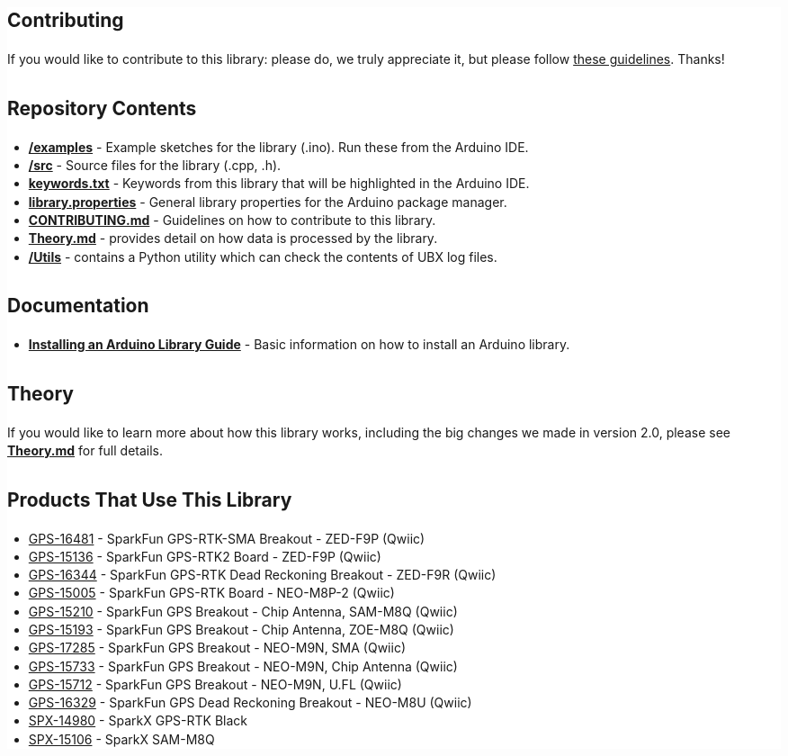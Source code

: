 ## Contributing

If you would like to contribute to this library: please do, we truly appreciate it, but please follow [these guidelines](./CONTRIBUTING.md). Thanks!

## Repository Contents

* [**/examples**](./examples) - Example sketches for the library (.ino). Run these from the Arduino IDE.
* [**/src**](./src) - Source files for the library (.cpp, .h).
* [**keywords.txt**](./keywords.txt) - Keywords from this library that will be highlighted in the Arduino IDE.
* [**library.properties**](./library.properties) - General library properties for the Arduino package manager.
* [**CONTRIBUTING.md**](./CONTRIBUTING.md) - Guidelines on how to contribute to this library.
* [**Theory.md**](./Theory.md) - provides detail on how data is processed by the library.
* [**/Utils**](./Utils) - contains a Python utility which can check the contents of UBX log files.

## Documentation

* [**Installing an Arduino Library Guide**](https://learn.sparkfun.com/tutorials/installing-an-arduino-library) - Basic information on how to install an Arduino library.

## Theory

If you would like to learn more about how this library works, including the big changes we made in version 2.0, please see [**Theory.md**](./Theory.md) for full details.

## Products That Use This Library

* [GPS-16481](https://www.sparkfun.com/products/16481) - SparkFun GPS-RTK-SMA Breakout - ZED-F9P (Qwiic)
* [GPS-15136](https://www.sparkfun.com/products/15136) - SparkFun GPS-RTK2 Board - ZED-F9P (Qwiic)
* [GPS-16344](https://www.sparkfun.com/products/16344) - SparkFun GPS-RTK Dead Reckoning Breakout - ZED-F9R (Qwiic)
* [GPS-15005](https://www.sparkfun.com/products/15005) - SparkFun GPS-RTK Board - NEO-M8P-2 (Qwiic)
* [GPS-15210](https://www.sparkfun.com/products/15210) - SparkFun GPS Breakout - Chip Antenna, SAM-M8Q (Qwiic)
* [GPS-15193](https://www.sparkfun.com/products/15193) - SparkFun GPS Breakout - Chip Antenna, ZOE-M8Q (Qwiic)
* [GPS-17285](https://www.sparkfun.com/products/17285) - SparkFun GPS Breakout - NEO-M9N, SMA (Qwiic)
* [GPS-15733](https://www.sparkfun.com/products/15733) - SparkFun GPS Breakout - NEO-M9N, Chip Antenna (Qwiic)
* [GPS-15712](https://www.sparkfun.com/products/15712) - SparkFun GPS Breakout - NEO-M9N, U.FL (Qwiic)
* [GPS-16329](https://www.sparkfun.com/products/16329) - SparkFun GPS Dead Reckoning Breakout - NEO-M8U (Qwiic)
* [SPX-14980](https://www.sparkfun.com/products/14980) - SparkX GPS-RTK Black
* [SPX-15106](https://www.sparkfun.com/products/15106) - SparkX SAM-M8Q
